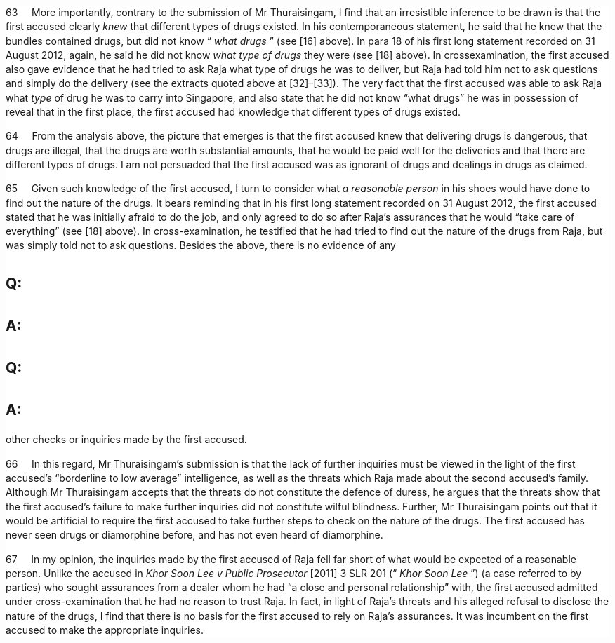 63     More importantly, contrary to the submission of Mr Thuraisingam, I find that an irresistible inference to be drawn is that the first accused clearly _knew_ that different types of drugs existed. In his contemporaneous statement, he said that he knew that the bundles contained drugs, but did not know “ _what drugs_ ” (see [16] above). In para 18 of his first long statement recorded on 31 August 2012, again, he said he did not know _what type of drugs_ they were (see [18] above). In crossexamination, the first accused also gave evidence that he had tried to ask Raja what type of drugs he was to deliver, but Raja had told him not to ask questions and simply do the delivery (see the extracts quoted above at [32]–[33]). The very fact that the first accused was able to ask Raja what _type_ of drug he was to carry into Singapore, and also state that he did not know “what drugs” he was in possession of reveal that in the first place, the first accused had knowledge that different types of drugs existed. 

64     From the analysis above, the picture that emerges is that the first accused knew that delivering drugs is dangerous, that drugs are illegal, that the drugs are worth substantial amounts, that he would be paid well for the deliveries and that there are different types of drugs. I am not persuaded that the first accused was as ignorant of drugs and dealings in drugs as claimed. 

65     Given such knowledge of the first accused, I turn to consider what _a reasonable person_ in his shoes would have done to find out the nature of the drugs. It bears reminding that in his first long statement recorded on 31 August 2012, the first accused stated that he was initially afraid to do the job, and only agreed to do so after Raja’s assurances that he would “take care of everything” (see [18] above). In cross-examination, he testified that he had tried to find out the nature of the drugs from Raja, but was simply told not to ask questions. Besides the above, there is no evidence of any 


## Q: 

## A: 

## Q: 

## A: 

other checks or inquiries made by the first accused. 

66     In this regard, Mr Thuraisingam’s submission is that the lack of further inquiries must be viewed in the light of the first accused’s “borderline to low average” intelligence, as well as the threats which Raja made about the second accused’s family. Although Mr Thuraisingam accepts that the threats do not constitute the defence of duress, he argues that the threats show that the first accused’s failure to make further inquiries did not constitute wilful blindness. Further, Mr Thuraisingam points out that it would be artificial to require the first accused to take further steps to check on the nature of the drugs. The first accused has never seen drugs or diamorphine before, and has not even heard of diamorphine. 

67     In my opinion, the inquiries made by the first accused of Raja fell far short of what would be expected of a reasonable person. Unlike the accused in _Khor Soon Lee v Public Prosecutor_ <span class="citation">[2011] 3 SLR 201</span> (“ _Khor Soon Lee_ ”) (a case referred to by parties) who sought assurances from a dealer whom he had “a close and personal relationship” with, the first accused admitted under cross-examination that he had no reason to trust Raja. In fact, in light of Raja’s threats and his alleged refusal to disclose the nature of the drugs, I find that there is no basis for the first accused to rely on Raja’s assurances. It was incumbent on the first accused to make the appropriate inquiries. 

